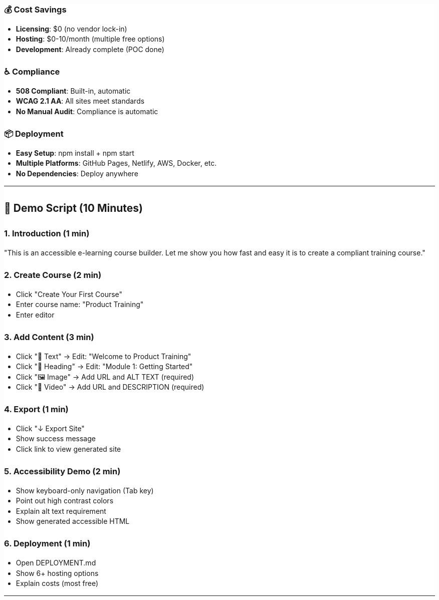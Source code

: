 ### 💰 Cost Savings
- **Licensing**: $0 (no vendor lock-in)
- **Hosting**: $0-10/month (multiple free options)
- **Development**: Already complete (POC done)

### ♿ Compliance
- **508 Compliant**: Built-in, automatic
- **WCAG 2.1 AA**: All sites meet standards
- **No Manual Audit**: Compliance is automatic

### 📦 Deployment
- **Easy Setup**: npm install + npm start
- **Multiple Platforms**: GitHub Pages, Netlify, AWS, Docker, etc.
- **No Dependencies**: Deploy anywhere

---

## 🎯 Demo Script (10 Minutes)

### 1. Introduction (1 min)
"This is an accessible e-learning course builder. Let me show you how fast and easy it is to create a compliant training course."

### 2. Create Course (2 min)
- Click "Create Your First Course"
- Enter course name: "Product Training"
- Enter editor

### 3. Add Content (3 min)
- Click "📝 Text" → Edit: "Welcome to Product Training"
- Click "📌 Heading" → Edit: "Module 1: Getting Started"
- Click "🖼️ Image" → Add URL and ALT TEXT (required)
- Click "🎥 Video" → Add URL and DESCRIPTION (required)

### 4. Export (1 min)
- Click "↓ Export Site"
- Show success message
- Click link to view generated site

### 5. Accessibility Demo (2 min)
- Show keyboard-only navigation (Tab key)
- Point out high contrast colors
- Explain alt text requirement
- Show generated accessible HTML

### 6. Deployment (1 min)
- Open DEPLOYMENT.md
- Show 6+ hosting options
- Explain costs (most free)

---